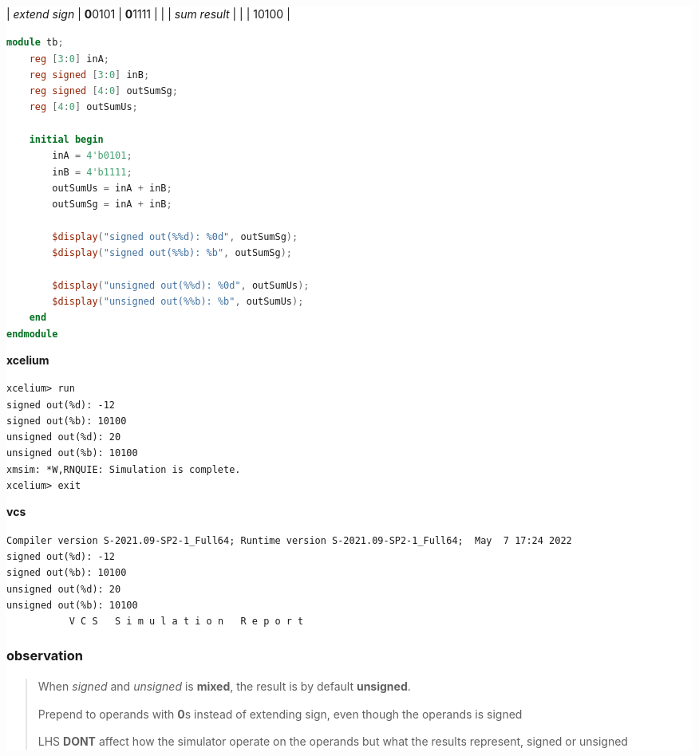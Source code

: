 | *extend sign* | **0**0101      | **0**1111    |                               |
| *sum result*  |                |              | 10100                         |

```verilog
module tb;
	reg [3:0] inA;
	reg signed [3:0] inB;
	reg signed [4:0] outSumSg;
	reg [4:0] outSumUs;

	initial begin
		inA = 4'b0101;
		inB = 4'b1111;
		outSumUs = inA + inB;
		outSumSg = inA + inB;

		$display("signed out(%%d): %0d", outSumSg);
		$display("signed out(%%b): %b", outSumSg);

		$display("unsigned out(%%d): %0d", outSumUs);
		$display("unsigned out(%%b): %b", outSumUs);
	end
endmodule
```

**xcelium**

```
xcelium> run
signed out(%d): -12
signed out(%b): 10100
unsigned out(%d): 20
unsigned out(%b): 10100
xmsim: *W,RNQUIE: Simulation is complete.
xcelium> exit
```

**vcs**

```
Compiler version S-2021.09-SP2-1_Full64; Runtime version S-2021.09-SP2-1_Full64;  May  7 17:24 2022
signed out(%d): -12
signed out(%b): 10100
unsigned out(%d): 20
unsigned out(%b): 10100
           V C S   S i m u l a t i o n   R e p o r t
```

### observation

> When *signed* and *unsigned* is **mixed**, the result is by default **unsigned**. 
>
> Prepend to operands with **0**s instead of extending sign, even though the operands is signed
>
> LHS **DONT** affect how the simulator operate on the operands but what the results represent, signed or unsigned
